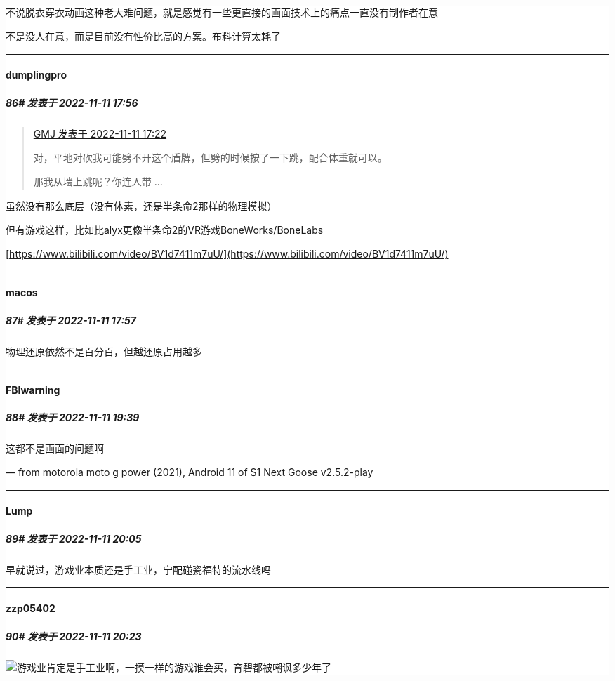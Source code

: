 不说脱衣穿衣动画这种老大难问题，就是感觉有一些更直接的画面技术上的痛点一直没有制作者在意

不是没人在意，而是目前没有性价比高的方案。布料计算太耗了

*****

####  dumplingpro  
##### 86#       发表于 2022-11-11 17:56

<blockquote><a href="httphttps://bbs.saraba1st.com/2b/forum.php?mod=redirect&amp;goto=findpost&amp;pid=58389621&amp;ptid=2104386" target="_blank">GMJ 发表于 2022-11-11 17:22</a>

对，平地对砍我可能劈不开这个盾牌，但劈的时候按了一下跳，配合体重就可以。

那我从墙上跳呢？你连人带 ...</blockquote>
虽然没有那么底层（没有体素，还是半条命2那样的物理模拟）

但有游戏这样，比如比alyx更像半条命2的VR游戏BoneWorks/BoneLabs

[https://www.bilibili.com/video/BV1d7411m7uU/](https://www.bilibili.com/video/BV1d7411m7uU/)

*****

####  macos  
##### 87#       发表于 2022-11-11 17:57

物理还原依然不是百分百，但越还原占用越多



*****

####  FBIwarning  
##### 88#       发表于 2022-11-11 19:39

这都不是画面的问题啊

— from motorola moto g power (2021), Android 11 of [S1 Next Goose](https://pan.baidu.com/s/1mi43uRm) v2.5.2-play



*****

####  Lump  
##### 89#       发表于 2022-11-11 20:05

早就说过，游戏业本质还是手工业，宁配碰瓷福特的流水线吗



*****

####  zzp05402  
##### 90#       发表于 2022-11-11 20:23

<img src="https://static.saraba1st.com/image/smiley/face2017/065.png" referrerpolicy="no-referrer">游戏业肯定是手工业啊，一摸一样的游戏谁会买，育碧都被嘲讽多少年了

